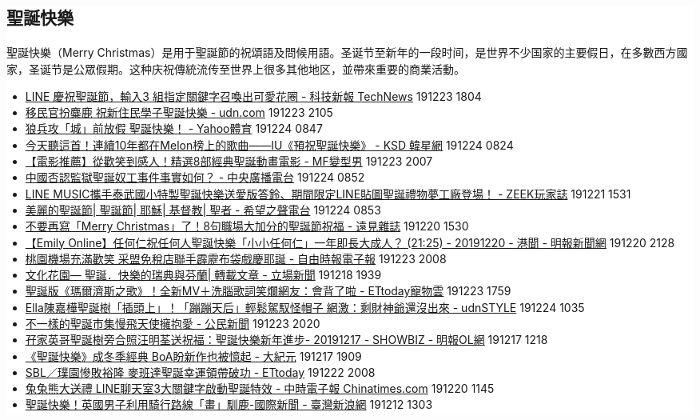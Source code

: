 ## 聖誕快樂

聖誕快樂（Merry Christmas）是用于聖誕節的祝頌語及問候用語。圣诞节至新年的一段时间，是世界不少国家的主要假日，在多數西方國家，圣诞节是公眾假期。这种庆祝傳統流传至世界上很多其他地区，並帶來重要的商業活動。
- [LINE 慶祝聖誕節，輸入3 組指定關鍵字召喚出可愛花圈 - 科技新報 TechNews](https://technews.tw/2019/12/23/line-christmas-holidays-special-effects/ "LINE 慶祝聖誕節，輸入3 組指定關鍵字召喚出可愛花圈 - 科技新報 TechNews") 191223 1804
- [移民官扮麋鹿 祝新住民學子聖誕快樂 - udn.com](https://udn.com/news/story/7315/4244519 "移民官扮麋鹿 祝新住民學子聖誕快樂 - udn.com") 191223 2105
- [狼兵攻「城」前放假 聖誕快樂！ - Yahoo體育](https://hk.sports.yahoo.com/news/%E7%8B%BC%E5%85%B5%E6%94%BB-%E5%9F%8E-%E5%89%8D%E6%94%BE%E5%81%87-%E8%81%96%E8%AA%95%E5%BF%AB%E6%A8%82-004719028.html "狼兵攻「城」前放假 聖誕快樂！ - Yahoo體育") 191224 0847
- [今天聽這首！連續10年都在Melon榜上的歌曲——IU《預祝聖誕快樂》 - KSD 韓星網](https://www.koreastardaily.com/tc/news/122904 "今天聽這首！連續10年都在Melon榜上的歌曲——IU《預祝聖誕快樂》 - KSD 韓星網") 191224 0824
- [【電影推薦】從歡笑到感人！精選8部經典聖誕動畫電影 - MF變型男](https://mf.techbang.com/posts/10049-movie-recommendations-from-laughter-to-touching-pick-8-classic-christmas-animated-movies "【電影推薦】從歡笑到感人！精選8部經典聖誕動畫電影 - MF變型男") 191223 2007
- [中國否認監獄聖誕奴工事件事實如何？ - 中央廣播電台](https://www.rti.org.tw/news/view/id/2045837 "中國否認監獄聖誕奴工事件事實如何？ - 中央廣播電台") 191224 0852
- [LINE MUSIC攜手泰武國小特製聖誕快樂送愛版答鈴、期間限定LINE貼圖聖誕禮物夢工廠登場！ - ZEEK玩家誌](https://zeekmagazine.com/archives/112310 "LINE MUSIC攜手泰武國小特製聖誕快樂送愛版答鈴、期間限定LINE貼圖聖誕禮物夢工廠登場！ - ZEEK玩家誌") 191221 1531
- [美麗的聖誕節| 聖誕節| 耶穌| 基督教| 聖者 - 希望之聲電台](https://www.soundofhope.org/post/324499?lang=b5 "美麗的聖誕節| 聖誕節| 耶穌| 基督教| 聖者 - 希望之聲電台") 191224 0853
- [不要再寫「Merry Christmas」了！8句職場大加分的聖誕節祝福 - 遠見雜誌](https://www.gvm.com.tw/article/70055 "不要再寫「Merry Christmas」了！8句職場大加分的聖誕節祝福 - 遠見雜誌") 191220 1530
- [【Emily Online】任何仁祝任何人聖誕快樂「小小任何仁」一年即長大成人？ (21:25) - 20191220 - 港聞 - 明報新聞網](https://news.mingpao.com/ins/%E6%B8%AF%E8%81%9E/article/20191220/s00001/1576848105766/%E3%80%90emily-online%E3%80%91%E4%BB%BB%E4%BD%95%E4%BB%81%E7%A5%9D%E4%BB%BB%E4%BD%95%E4%BA%BA%E8%81%96%E8%AA%95%E5%BF%AB%E6%A8%82-%E3%80%8C%E5%B0%8F%E5%B0%8F%E4%BB%BB%E4%BD%95%E4%BB%81%E3%80%8D%E4%B8%80%E5%B9%B4%E5%8D%B3%E9%95%B7%E5%A4%A7%E6%88%90%E4%BA%BA "【Emily Online】任何仁祝任何人聖誕快樂「小小任何仁」一年即長大成人？ (21:25) - 20191220 - 港聞 - 明報新聞網") 191220 2128
- [桃園機場充滿歡笑 采盟免稅店聯手霹靂布袋戲慶耶誕 - 自由時報電子報](https://news.ltn.com.tw/news/life/breakingnews/3017876 "桃園機場充滿歡笑 采盟免稅店聯手霹靂布袋戲慶耶誕 - 自由時報電子報") 191223 2008
- [文化花園— 聖誕．快樂的瑞典與芬蘭| 轉載文章 - 立場新聞](https://www.thestandnews.com/art/%E6%96%87%E5%8C%96%E8%8A%B1%E5%9C%92%E8%81%96%E8%AA%95-%E5%BF%AB%E6%A8%82%E7%9A%84%E7%91%9E%E5%85%B8%E8%88%87%E8%8A%AC%E8%98%AD/ "文化花園— 聖誕．快樂的瑞典與芬蘭| 轉載文章 - 立場新聞") 191218 1939
- [聖誕版《瑪爾濟斯之歌》！全新MV＋洗腦歌詞笑爛網友：會背了啦 - ETtoday寵物雲](https://pets.ettoday.net/news/1608319 "聖誕版《瑪爾濟斯之歌》！全新MV＋洗腦歌詞笑爛網友：會背了啦 - ETtoday寵物雲") 191223 1759
- [Ella陳嘉樺聖誕樹「插頭上」！「蹦蹦天后」輕鬆駕馭怪帽子 網激：剩財神爺還沒出來 - udnSTYLE](https://style.udn.com/style/story/8065/4245223 "Ella陳嘉樺聖誕樹「插頭上」！「蹦蹦天后」輕鬆駕馭怪帽子 網激：剩財神爺還沒出來 - udnSTYLE") 191224 1035
- [不一樣的聖誕市集慢飛天使擁抱愛 - 公民新聞](https://www.peopo.org/news/436505 "不一樣的聖誕市集慢飛天使擁抱愛 - 公民新聞") 191223 2020
- [孖家英哥聖誕樹旁合照汪明荃送祝福：聖誕快樂新年進步- 20191217 - SHOWBIZ - 明報OL網](https://ol.mingpao.com/ldy/showbiz/latest/20191217/1576555417901/%E5%AD%96%E5%AE%B6%E8%8B%B1%E5%93%A5%E8%81%96%E8%AA%95%E6%A8%B9%E6%97%81%E5%90%88%E7%85%A7-%E6%B1%AA%E6%98%8E%E8%8D%83%E9%80%81%E7%A5%9D%E7%A6%8F-%E8%81%96%E8%AA%95%E5%BF%AB%E6%A8%82-%E6%96%B0%E5%B9%B4%E9%80%B2%E6%AD%A5 "孖家英哥聖誕樹旁合照汪明荃送祝福：聖誕快樂新年進步- 20191217 - SHOWBIZ - 明報OL網") 191217 1218
- [《聖誕快樂》成冬季經典 BoA盼新作也被憶起 - 大紀元](http://www.epochtimes.com/b5/19/12/17/n11727774.htm "《聖誕快樂》成冬季經典 BoA盼新作也被憶起 - 大紀元") 191217 1909
- [SBL／璞園慘敗裕隆 麥班達聖誕幸運領帶破功 - ETtoday](https://sports.ettoday.net/news/1607958 "SBL／璞園慘敗裕隆 麥班達聖誕幸運領帶破功 - ETtoday") 191222 2008
- [兔兔熊大送禮 LINE聊天室3大關鍵字啟動聖誕特效 - 中時電子報 Chinatimes.com](https://www.chinatimes.com/realtimenews/20191220002866-260412 "兔兔熊大送禮 LINE聊天室3大關鍵字啟動聖誕特效 - 中時電子報 Chinatimes.com") 191220 1145
- [聖誕快樂！英國男子利用騎行路線「畫」馴鹿-國際新聞 - 臺灣新浪網](https://news.sina.com.tw/article/20191212/33640982.html "聖誕快樂！英國男子利用騎行路線「畫」馴鹿-國際新聞 - 臺灣新浪網") 191212 1303
